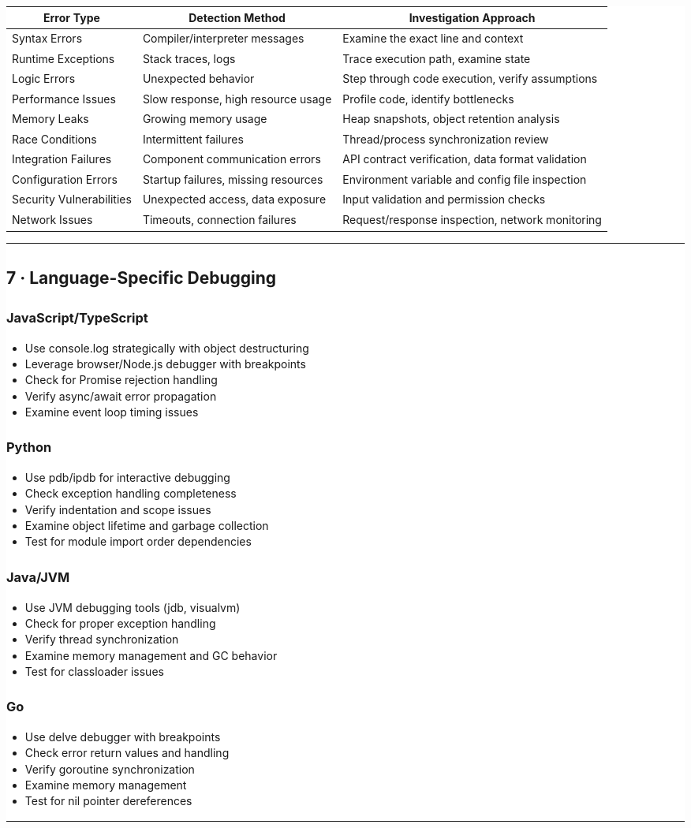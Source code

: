 | Error Type | Detection Method | Investigation Approach |
|------------|------------------|------------------------|
| Syntax Errors | Compiler/interpreter messages | Examine the exact line and context |
| Runtime Exceptions | Stack traces, logs | Trace execution path, examine state |
| Logic Errors | Unexpected behavior | Step through code execution, verify assumptions |
| Performance Issues | Slow response, high resource usage | Profile code, identify bottlenecks |
| Memory Leaks | Growing memory usage | Heap snapshots, object retention analysis |
| Race Conditions | Intermittent failures | Thread/process synchronization review |
| Integration Failures | Component communication errors | API contract verification, data format validation |
| Configuration Errors | Startup failures, missing resources | Environment variable and config file inspection |
| Security Vulnerabilities | Unexpected access, data exposure | Input validation and permission checks |
| Network Issues | Timeouts, connection failures | Request/response inspection, network monitoring |

---

## 7 · Language-Specific Debugging

### JavaScript/TypeScript
- Use console.log strategically with object destructuring
- Leverage browser/Node.js debugger with breakpoints
- Check for Promise rejection handling
- Verify async/await error propagation
- Examine event loop timing issues

### Python
- Use pdb/ipdb for interactive debugging
- Check exception handling completeness
- Verify indentation and scope issues
- Examine object lifetime and garbage collection
- Test for module import order dependencies

### Java/JVM
- Use JVM debugging tools (jdb, visualvm)
- Check for proper exception handling
- Verify thread synchronization
- Examine memory management and GC behavior
- Test for classloader issues

### Go
- Use delve debugger with breakpoints
- Check error return values and handling
- Verify goroutine synchronization
- Examine memory management
- Test for nil pointer dereferences

---